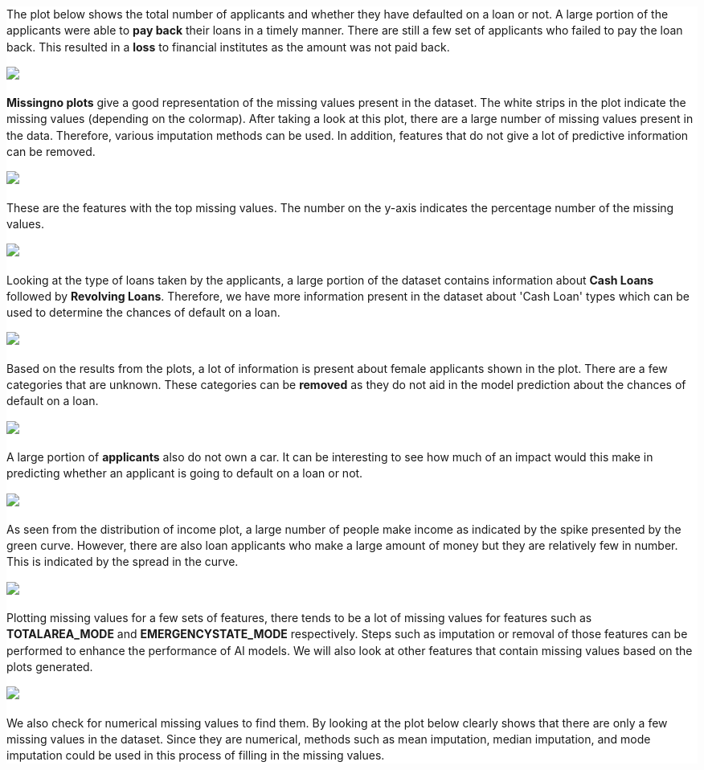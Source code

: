 The plot below shows the total number of applicants and whether they have defaulted on a loan or not. A large portion of the applicants were able to **pay back** their loans in a timely manner. There are still a few set of applicants who failed to pay the loan back. This resulted in a **loss** to financial institutes as the amount was not paid back.

<img src = "https://github.com/suhasmaddali/Predicting-Loan-Default-Using-Machine-Learning/blob/main/images/Output%20Variable%20Plot.png"/>

**Missingno plots** give a good representation of the missing values present in the dataset. The white strips in the plot indicate the missing values (depending on the colormap). After taking a look at this plot, there are a large number of missing values present in the data. Therefore, various imputation methods can be used. In addition, features that do not give a lot of predictive information can be removed.

<img src = "https://github.com/suhasmaddali/Predicting-Loan-Default-Using-Machine-Learning/blob/main/images/Missing%20values%20plot.png"/>

These are the features with the top missing values. The number on the y-axis indicates the percentage number of the missing values.

<img src = "https://github.com/suhasmaddali/Predicting-Loan-Default-Using-Machine-Learning/blob/main/images/Top%20missing%20values.png"/>

Looking at the type of loans taken by the applicants, a large portion of the dataset contains information about **Cash Loans** followed by **Revolving Loans**.
Therefore, we have more information present in the dataset about 'Cash Loan' types which can be used to determine the chances of default on a loan.

<img src = "https://github.com/suhasmaddali/Predicting-Loan-Default-Using-Machine-Learning/blob/main/images/Type%20of%20loans%20plot.png"/>

Based on the results from the plots, a lot of information is present about female applicants shown in the plot. There are a few categories that are unknown. These categories can be **removed** as they do not aid in the model prediction about the chances of default on a loan.

<img src = "https://github.com/suhasmaddali/Predicting-Loan-Default-Using-Machine-Learning/blob/main/images/Gender%20count.png"/>

A large portion of **applicants** also do not own a car. It can be interesting to see how much of an impact would this make in predicting whether an applicant is going to default on a loan or not.

<img src = "https://github.com/suhasmaddali/Predicting-Loan-Default-Using-Machine-Learning/blob/main/images/Own%20car%20plot.png"/>

As seen from the distribution of income plot, a large number of people make income as indicated by the spike presented by the green curve. However, there are also loan applicants who make a large amount of money but they are relatively few in number. This is indicated by the spread in the curve.

<img src = "https://github.com/suhasmaddali/Predicting-Loan-Default-Using-Machine-Learning/blob/main/images/Income%20distribution.png"/>

Plotting missing values for a few sets of features, there tends to be a lot of missing values for features such as **TOTALAREA_MODE** and **EMERGENCYSTATE_MODE** respectively. Steps such as imputation or removal of those features can be performed to enhance the performance of AI models. We will also look at other features that contain missing values based on the plots generated.

<img src = "https://github.com/suhasmaddali/Predicting-Loan-Default-Using-Machine-Learning/blob/main/images/missingno%20plot%201.png"/>

We also check for numerical missing values to find them. By looking at the plot below clearly shows that there are only a few missing values in the dataset. Since they are numerical, methods such as mean imputation, median imputation, and mode imputation could be used in this process of filling in the missing values.
